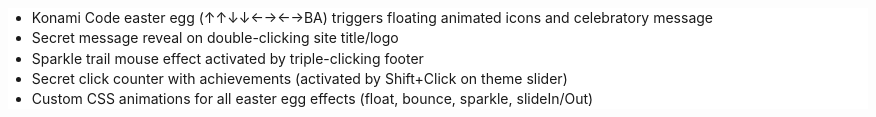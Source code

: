   - Konami Code easter egg (↑↑↓↓←→←→BA) triggers floating animated icons and celebratory message
  - Secret message reveal on double-clicking site title/logo
  - Sparkle trail mouse effect activated by triple-clicking footer
  - Secret click counter with achievements (activated by Shift+Click on theme slider)
  - Custom CSS animations for all easter egg effects (float, bounce, sparkle, slideIn/Out)
